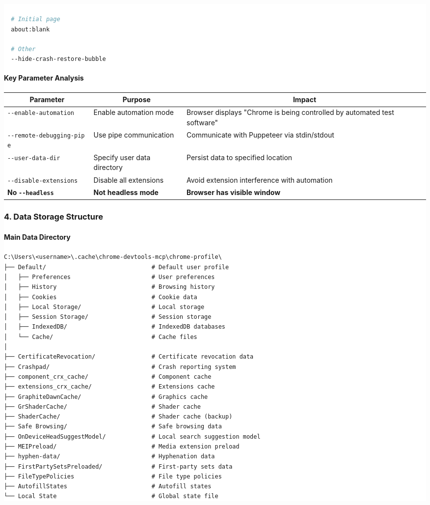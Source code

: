 ```bash

  # Initial page
  about:blank

  # Other
  --hide-crash-restore-bubble
```

#### Key Parameter Analysis

| Parameter                 | Purpose                     | Impact                                                                   |
| ------------------------- | --------------------------- | ------------------------------------------------------------------------ |
| `--enable-automation`     | Enable automation mode      | Browser displays "Chrome is being controlled by automated test software" |
| `--remote-debugging-pipe` | Use pipe communication      | Communicate with Puppeteer via stdin/stdout                              |
| `--user-data-dir`         | Specify user data directory | Persist data to specified location                                       |
| `--disable-extensions`    | Disable all extensions      | Avoid extension interference with automation                             |
| **No `--headless`**       | **Not headless mode**       | **Browser has visible window**                                           |

### 4. Data Storage Structure

#### Main Data Directory

```text
C:\Users\<username>\.cache\chrome-devtools-mcp\chrome-profile\
├── Default/                              # Default user profile
│   ├── Preferences                       # User preferences
│   ├── History                           # Browsing history
│   ├── Cookies                           # Cookie data
│   ├── Local Storage/                    # Local storage
│   ├── Session Storage/                  # Session storage
│   ├── IndexedDB/                        # IndexedDB databases
│   └── Cache/                            # Cache files
│
├── CertificateRevocation/                # Certificate revocation data
├── Crashpad/                             # Crash reporting system
├── component_crx_cache/                  # Component cache
├── extensions_crx_cache/                 # Extensions cache
├── GraphiteDawnCache/                    # Graphics cache
├── GrShaderCache/                        # Shader cache
├── ShaderCache/                          # Shader cache (backup)
├── Safe Browsing/                        # Safe browsing data
├── OnDeviceHeadSuggestModel/             # Local search suggestion model
├── MEIPreload/                           # Media extension preload
├── hyphen-data/                          # Hyphenation data
├── FirstPartySetsPreloaded/              # First-party sets data
├── FileTypePolicies                      # File type policies
├── AutofillStates                        # Autofill states
└── Local State                           # Global state file
```
